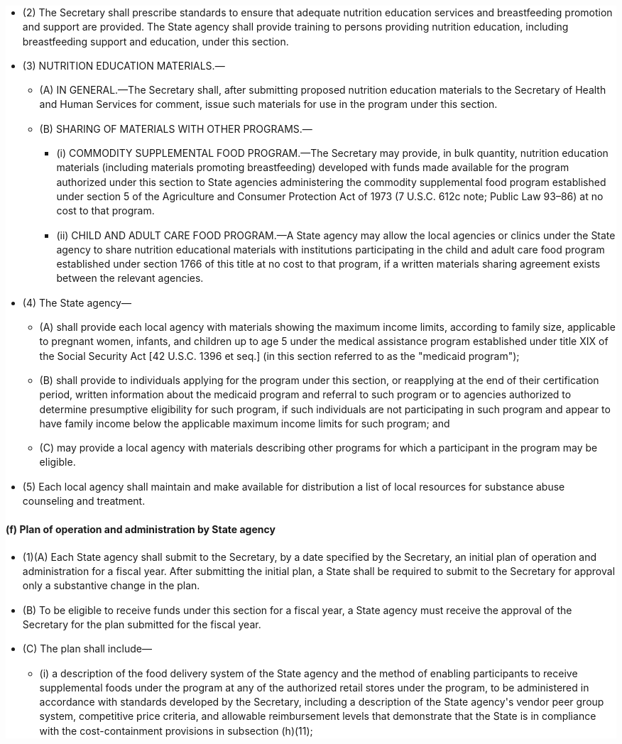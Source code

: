 * (2) The Secretary shall prescribe standards to ensure that adequate nutrition education services and breastfeeding promotion and support are provided. The State agency shall provide training to persons providing nutrition education, including breastfeeding support and education, under this section.

* (3) NUTRITION EDUCATION MATERIALS.—

  * (A) IN GENERAL.—The Secretary shall, after submitting proposed nutrition education materials to the Secretary of Health and Human Services for comment, issue such materials for use in the program under this section.

  * (B) SHARING OF MATERIALS WITH OTHER PROGRAMS.—

    * (i) COMMODITY SUPPLEMENTAL FOOD PROGRAM.—The Secretary may provide, in bulk quantity, nutrition education materials (including materials promoting breastfeeding) developed with funds made available for the program authorized under this section to State agencies administering the commodity supplemental food program established under section 5 of the Agriculture and Consumer Protection Act of 1973 (7 U.S.C. 612c note; Public Law 93–86) at no cost to that program.

    * (ii) CHILD AND ADULT CARE FOOD PROGRAM.—A State agency may allow the local agencies or clinics under the State agency to share nutrition educational materials with institutions participating in the child and adult care food program established under section 1766 of this title at no cost to that program, if a written materials sharing agreement exists between the relevant agencies.


* (4) The State agency—

  * (A) shall provide each local agency with materials showing the maximum income limits, according to family size, applicable to pregnant women, infants, and children up to age 5 under the medical assistance program established under title XIX of the Social Security Act [42 U.S.C. 1396 et seq.] (in this section referred to as the "medicaid program");

  * (B) shall provide to individuals applying for the program under this section, or reapplying at the end of their certification period, written information about the medicaid program and referral to such program or to agencies authorized to determine presumptive eligibility for such program, if such individuals are not participating in such program and appear to have family income below the applicable maximum income limits for such program; and

  * (C) may provide a local agency with materials describing other programs for which a participant in the program may be eligible.


* (5) Each local agency shall maintain and make available for distribution a list of local resources for substance abuse counseling and treatment.

#### (f) Plan of operation and administration by State agency
* (1)(A) Each State agency shall submit to the Secretary, by a date specified by the Secretary, an initial plan of operation and administration for a fiscal year. After submitting the initial plan, a State shall be required to submit to the Secretary for approval only a substantive change in the plan.

* (B) To be eligible to receive funds under this section for a fiscal year, a State agency must receive the approval of the Secretary for the plan submitted for the fiscal year.

* (C) The plan shall include—

  * (i) a description of the food delivery system of the State agency and the method of enabling participants to receive supplemental foods under the program at any of the authorized retail stores under the program, to be administered in accordance with standards developed by the Secretary, including a description of the State agency's vendor peer group system, competitive price criteria, and allowable reimbursement levels that demonstrate that the State is in compliance with the cost-containment provisions in subsection (h)(11);

